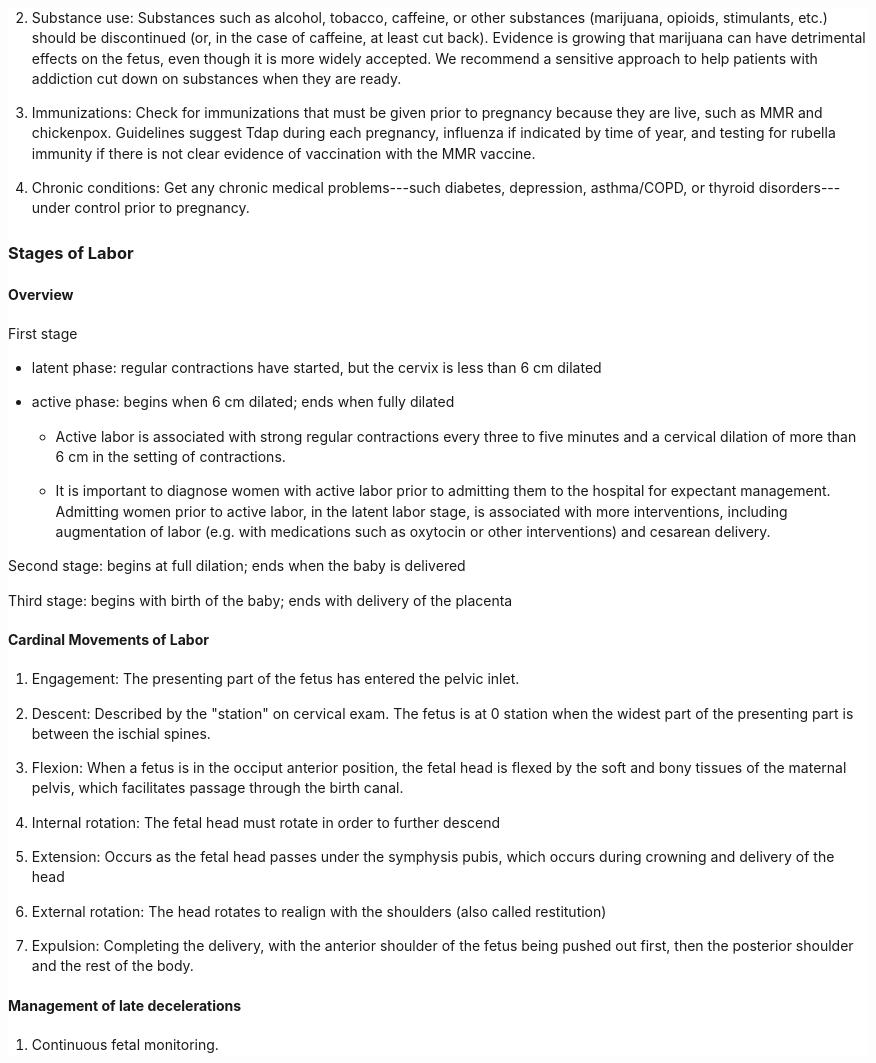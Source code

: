 2.  Substance use: Substances such as alcohol, tobacco, caffeine, or other substances (marijuana, opioids, stimulants, etc.) should be discontinued (or, in the case of caffeine, at least cut back). Evidence is growing that marijuana can have detrimental effects on the fetus, even though it is more widely accepted. We recommend a sensitive approach to help patients with addiction cut down on substances when they are ready.

3.  Immunizations: Check for immunizations that must be given prior to pregnancy because they are live, such as MMR and chickenpox. Guidelines suggest Tdap during each pregnancy, influenza if indicated by time of year, and testing for rubella immunity if there is not clear evidence of vaccination with the MMR vaccine.

4.  Chronic conditions: Get any chronic medical problems---such diabetes, depression, asthma/COPD, or thyroid disorders---under control prior to pregnancy.

### Stages of Labor

#### Overview

First stage

-   latent phase: regular contractions have started, but the cervix is less than 6 cm dilated

-   active phase: begins when 6 cm dilated; ends when fully dilated

    -   Active labor is associated with strong regular contractions every three to five minutes and a cervical dilation of more than 6 cm in the setting of contractions.

    -   It is important to diagnose women with active labor prior to admitting them to the hospital for expectant management. Admitting women prior to active labor, in the latent labor stage, is associated with more interventions, including augmentation of labor (e.g. with medications such as oxytocin or other interventions) and cesarean delivery.

Second stage: begins at full dilation; ends when the baby is delivered

Third stage: begins with birth of the baby; ends with delivery of the placenta

#### Cardinal Movements of Labor

1.  Engagement: The presenting part of the fetus has entered the pelvic inlet.

2.  Descent: Described by the \"station\" on cervical exam. The fetus is at 0 station when the widest part of the presenting part is between the ischial spines.

3.  Flexion: When a fetus is in the occiput anterior position, the fetal head is flexed by the soft and bony tissues of the maternal pelvis, which facilitates passage through the birth canal.

4.  Internal rotation: The fetal head must rotate in order to further descend

5.  Extension: Occurs as the fetal head passes under the symphysis pubis, which occurs during crowning and delivery of the head

6.  External rotation: The head rotates to realign with the shoulders (also called restitution)

7.  Expulsion: Completing the delivery, with the anterior shoulder of the fetus being pushed out first, then the posterior shoulder and the rest of the body.

#### Management of late decelerations

1.  Continuous fetal monitoring.

